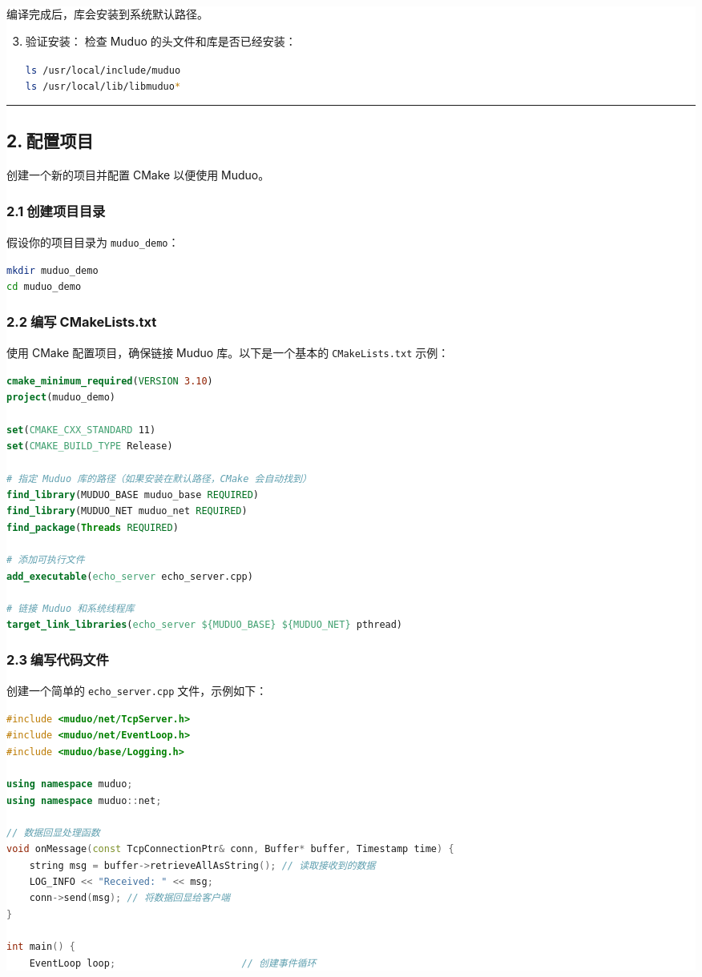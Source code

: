    编译完成后，库会安装到系统默认路径。

3. 验证安装： 检查 Muduo 的头文件和库是否已经安装：

   ```bash
   ls /usr/local/include/muduo
   ls /usr/local/lib/libmuduo*
   ```

------

## 2. 配置项目

创建一个新的项目并配置 CMake 以便使用 Muduo。

### **2.1 创建项目目录**

假设你的项目目录为 `muduo_demo`：

```bash
mkdir muduo_demo
cd muduo_demo
```

### **2.2 编写 CMakeLists.txt**

使用 CMake 配置项目，确保链接 Muduo 库。以下是一个基本的 `CMakeLists.txt` 示例：

```cmake
cmake_minimum_required(VERSION 3.10)
project(muduo_demo)

set(CMAKE_CXX_STANDARD 11)
set(CMAKE_BUILD_TYPE Release)

# 指定 Muduo 库的路径（如果安装在默认路径，CMake 会自动找到）
find_library(MUDUO_BASE muduo_base REQUIRED)
find_library(MUDUO_NET muduo_net REQUIRED)
find_package(Threads REQUIRED)

# 添加可执行文件
add_executable(echo_server echo_server.cpp)

# 链接 Muduo 和系统线程库
target_link_libraries(echo_server ${MUDUO_BASE} ${MUDUO_NET} pthread)
```

### **2.3 编写代码文件**

创建一个简单的 `echo_server.cpp` 文件，示例如下：

```cpp
#include <muduo/net/TcpServer.h>
#include <muduo/net/EventLoop.h>
#include <muduo/base/Logging.h>

using namespace muduo;
using namespace muduo::net;

// 数据回显处理函数
void onMessage(const TcpConnectionPtr& conn, Buffer* buffer, Timestamp time) {
    string msg = buffer->retrieveAllAsString(); // 读取接收到的数据
    LOG_INFO << "Received: " << msg;
    conn->send(msg); // 将数据回显给客户端
}

int main() {
    EventLoop loop;                      // 创建事件循环
```